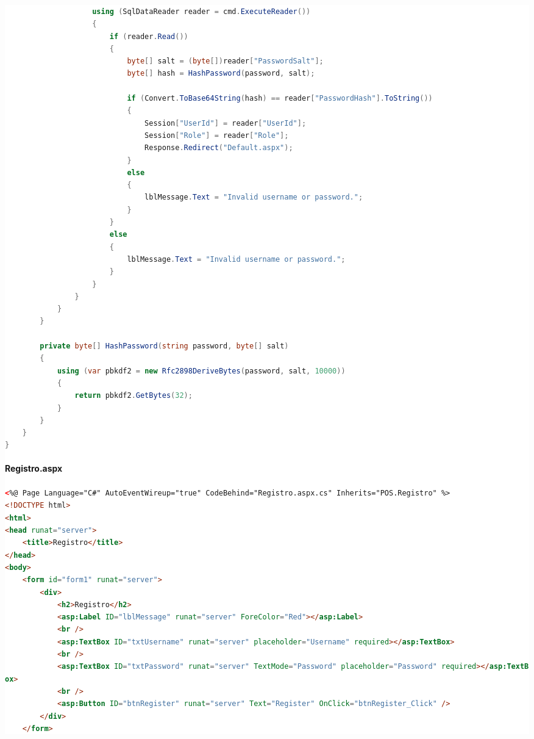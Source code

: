 ```csharp
                    using (SqlDataReader reader = cmd.ExecuteReader())
                    {
                        if (reader.Read())
                        {
                            byte[] salt = (byte[])reader["PasswordSalt"];
                            byte[] hash = HashPassword(password, salt);

                            if (Convert.ToBase64String(hash) == reader["PasswordHash"].ToString())
                            {
                                Session["UserId"] = reader["UserId"];
                                Session["Role"] = reader["Role"];
                                Response.Redirect("Default.aspx");
                            }
                            else
                            {
                                lblMessage.Text = "Invalid username or password.";
                            }
                        }
                        else
                        {
                            lblMessage.Text = "Invalid username or password.";
                        }
                    }
                }
            }
        }

        private byte[] HashPassword(string password, byte[] salt)
        {
            using (var pbkdf2 = new Rfc2898DeriveBytes(password, salt, 10000))
            {
                return pbkdf2.GetBytes(32);
            }
        }
    }
}
```

#### Registro.aspx
```aspx
<%@ Page Language="C#" AutoEventWireup="true" CodeBehind="Registro.aspx.cs" Inherits="POS.Registro" %>
<!DOCTYPE html>
<html>
<head runat="server">
    <title>Registro</title>
</head>
<body>
    <form id="form1" runat="server">
        <div>
            <h2>Registro</h2>
            <asp:Label ID="lblMessage" runat="server" ForeColor="Red"></asp:Label>
            <br />
            <asp:TextBox ID="txtUsername" runat="server" placeholder="Username" required></asp:TextBox>
            <br />
            <asp:TextBox ID="txtPassword" runat="server" TextMode="Password" placeholder="Password" required></asp:TextBox>
            <br />
            <asp:Button ID="btnRegister" runat="server" Text="Register" OnClick="btnRegister_Click" />
        </div>
    </form>
```